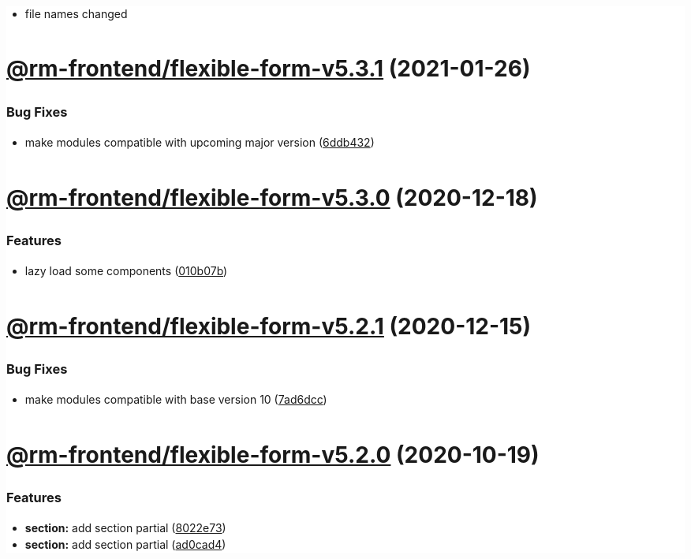 * file names changed

<a name="@rm-frontend/flexible-form-v5.3.1"></a>
# [@rm-frontend/flexible-form-v5.3.1](https://bitbucket.ruhmesmeile.tools/projects/front/repos/rm-frontend/compare/diff?targetBranch=refs%2Ftags%2Fflexible-form@5.3.0&sourceBranch=refs%2Ftags%2Fflexible-form@5.3.1) (2021-01-26)


### Bug Fixes

* make modules compatible with upcoming major version ([6ddb432](https://bitbucket.ruhmesmeile.tools/projects/front/repos/rm-frontend/commits/6ddb432))

<a name="@rm-frontend/flexible-form-v5.3.0"></a>
# [@rm-frontend/flexible-form-v5.3.0](https://bitbucket.ruhmesmeile.tools/projects/front/repos/rm-frontend/compare/diff?targetBranch=refs%2Ftags%2Fflexible-form@5.2.1&sourceBranch=refs%2Ftags%2Fflexible-form@5.3.0) (2020-12-18)


### Features

* lazy load some components ([010b07b](https://bitbucket.ruhmesmeile.tools/projects/front/repos/rm-frontend/commits/010b07b))

<a name="@rm-frontend/flexible-form-v5.2.1"></a>
# [@rm-frontend/flexible-form-v5.2.1](https://bitbucket.ruhmesmeile.tools/projects/front/repos/rm-frontend/compare/diff?targetBranch=refs%2Ftags%2Fflexible-form@5.2.0&sourceBranch=refs%2Ftags%2Fflexible-form@5.2.1) (2020-12-15)


### Bug Fixes

* make modules compatible with base version 10 ([7ad6dcc](https://bitbucket.ruhmesmeile.tools/projects/front/repos/rm-frontend/commits/7ad6dcc))

<a name="@rm-frontend/flexible-form-v5.2.0"></a>
# [@rm-frontend/flexible-form-v5.2.0](https://bitbucket.ruhmesmeile.tools/projects/front/repos/rm-frontend/compare/diff?targetBranch=refs%2Ftags%2Fflexible-form@5.1.0&sourceBranch=refs%2Ftags%2Fflexible-form@5.2.0) (2020-10-19)


### Features

* **section:** add section partial ([8022e73](https://bitbucket.ruhmesmeile.tools/projects/front/repos/rm-frontend/commits/8022e73))
* **section:** add section partial ([ad0cad4](https://bitbucket.ruhmesmeile.tools/projects/front/repos/rm-frontend/commits/ad0cad4))
